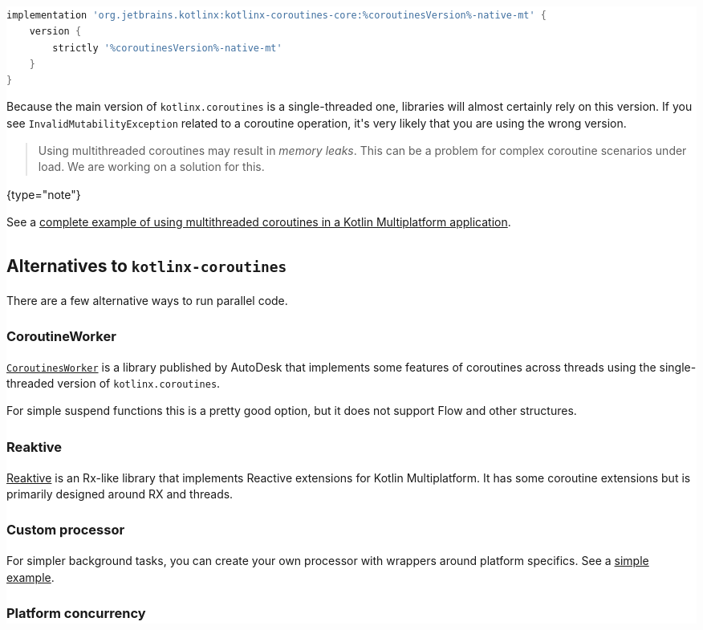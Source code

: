 </tab>
<tab title="Groovy" group-key="groovy">

```groovy
implementation 'org.jetbrains.kotlinx:kotlinx-coroutines-core:%coroutinesVersion%-native-mt' {
    version {
        strictly '%coroutinesVersion%-native-mt'
    }
}
```

</tab>
</tabs>

Because the main version of `kotlinx.coroutines` is a single-threaded one, libraries will almost certainly rely on this version. 
If you see `InvalidMutabilityException` related to a coroutine operation, it's very likely that you are using the wrong version.

> Using multithreaded coroutines may result in _memory leaks_. This can be a problem for complex coroutine scenarios under load.
> We are working on a solution for this.
>
{type="note"}

See a [complete example of using multithreaded coroutines in a Kotlin Multiplatform application](https://github.com/touchlab/KaMPKit).

## Alternatives to `kotlinx-coroutines`

There are a few alternative ways to run parallel code.

### CoroutineWorker

[`CoroutinesWorker`](https://github.com/Autodesk/coroutineworker) is a library published by AutoDesk that implements some 
features of coroutines across threads using the single-threaded version of `kotlinx.coroutines`. 

For simple suspend functions this is a pretty good option, but it does not support Flow and other structures.

### Reaktive

[Reaktive](https://github.com/badoo/Reaktive) is an Rx-like library that implements Reactive extensions for Kotlin Multiplatform. 
It has some coroutine extensions but is primarily designed around RX and threads.

### Custom processor

For simpler background tasks, you can create your own processor with wrappers around platform specifics. 
See a [simple example](https://github.com/touchlab/KMMWorker).

### Platform concurrency
